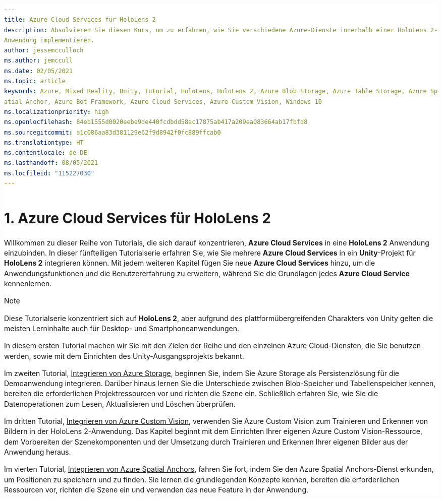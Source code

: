 ```yaml
---
title: Azure Cloud Services für HoloLens 2
description: Absolvieren Sie diesen Kurs, um zu erfahren, wie Sie verschiedene Azure-Dienste innerhalb einer HoloLens 2-Anwendung implementieren.
author: jessemcculloch
ms.author: jemccull
ms.date: 02/05/2021
ms.topic: article
keywords: Azure, Mixed Reality, Unity, Tutorial, HoloLens, HoloLens 2, Azure Blob Storage, Azure Table Storage, Azure Spatial Anchor, Azure Bot Framework, Azure Cloud Services, Azure Custom Vision, Windows 10
ms.localizationpriority: high
ms.openlocfilehash: 84eb1555d0020eebe9de440fcdbdd58ac17875ab417a209ea083664ab17fbfd8
ms.sourcegitcommit: a1c086aa83d381129e62f9d8942f0fc889ffcab0
ms.translationtype: HT
ms.contentlocale: de-DE
ms.lasthandoff: 08/05/2021
ms.locfileid: "115227030"
---
```

# <a name="1-azure-cloud-services-for-hololens-2"></a>1. Azure Cloud Services für HoloLens 2

Willkommen zu dieser Reihe von Tutorials, die sich darauf konzentrieren, **Azure Cloud Services** in eine **HoloLens 2** Anwendung einzubinden. In dieser fünfteiligen Tutorialserie erfahren Sie, wie Sie mehrere **Azure Cloud Services** in ein **Unity**-Projekt für **HoloLens 2** integrieren können. Mit jedem weiteren Kapitel fügen Sie neue **Azure Cloud Services** hinzu, um die Anwendungsfunktionen und die Benutzererfahrung zu erweitern, während Sie die Grundlagen jedes **Azure Cloud Service** kennenlernen.

> [!NOTE]
> Diese Tutorialserie konzentriert sich auf **HoloLens 2**, aber aufgrund des plattformübergreifenden Charakters von Unity gelten die meisten Lerninhalte auch für Desktop- und Smartphoneanwendungen.

In diesem ersten Tutorial machen wir Sie mit den Zielen der Reihe und den einzelnen Azure Cloud-Diensten, die Sie benutzen werden, sowie mit dem Einrichten des Unity-Ausgangsprojekts bekannt.

Im zweiten Tutorial, [Integrieren von Azure Storage](mr-learning-azure-02.md), beginnen Sie, indem Sie Azure Storage als Persistenzlösung für die Demoanwendung integrieren. Darüber hinaus lernen Sie die Unterschiede zwischen Blob-Speicher und Tabellenspeicher kennen, bereiten die erforderlichen Projektressourcen vor und richten die Szene ein. Schließlich erfahren Sie, wie Sie die Datenoperationen zum Lesen, Aktualisieren und Löschen überprüfen.

Im dritten Tutorial, [Integrieren von Azure Custom Vision](mr-learning-azure-03.md), verwenden Sie Azure Custom Vision zum Trainieren und Erkennen von Bildern in der HoloLens 2-Anwendung. Das Kapitel beginnt mit dem Einrichten Ihrer eigenen Azure Custom Vision-Ressource, dem Vorbereiten der Szenekomponenten und der Umsetzung durch Trainieren und Erkennen Ihrer eigenen Bilder aus der Anwendung heraus.

Im vierten Tutorial, [Integrieren von Azure Spatial Anchors](mr-learning-azure-04.md), fahren Sie fort, indem Sie den Azure Spatial Anchors-Dienst erkunden, um Positionen zu speichern und zu finden. Sie lernen die grundlegenden Konzepte kennen, bereiten die erforderlichen Ressourcen vor, richten die Szene ein und verwenden das neue Feature in der Anwendung.
